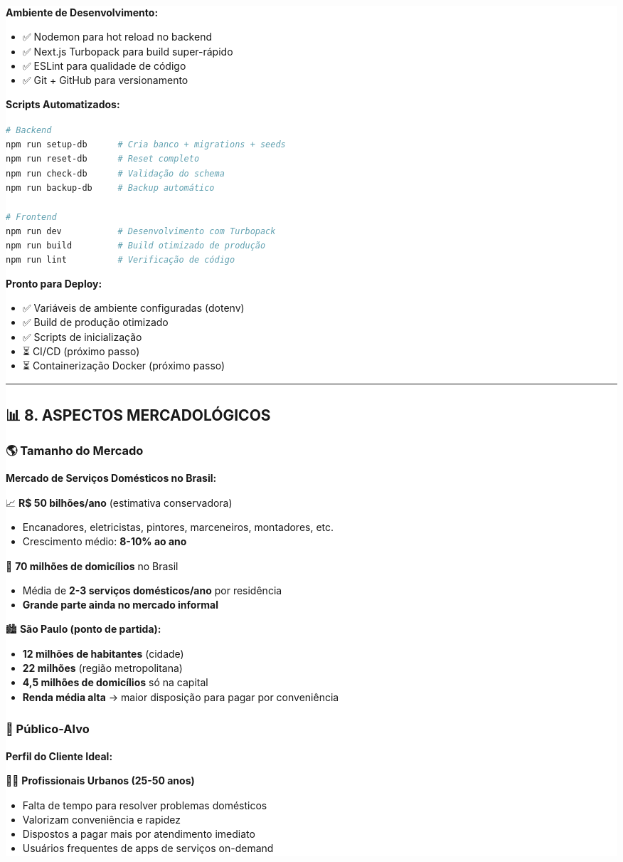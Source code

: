 **Ambiente de Desenvolvimento:**
- ✅ Nodemon para hot reload no backend
- ✅ Next.js Turbopack para build super-rápido
- ✅ ESLint para qualidade de código
- ✅ Git + GitHub para versionamento

**Scripts Automatizados:**
```bash
# Backend
npm run setup-db      # Cria banco + migrations + seeds
npm run reset-db      # Reset completo
npm run check-db      # Validação do schema
npm run backup-db     # Backup automático

# Frontend
npm run dev           # Desenvolvimento com Turbopack
npm run build         # Build otimizado de produção
npm run lint          # Verificação de código
```

**Pronto para Deploy:**
- ✅ Variáveis de ambiente configuradas (dotenv)
- ✅ Build de produção otimizado
- ✅ Scripts de inicialização
- ⏳ CI/CD (próximo passo)
- ⏳ Containerização Docker (próximo passo)

---

## 📊 8. ASPECTOS MERCADOLÓGICOS

### 🌎 Tamanho do Mercado

**Mercado de Serviços Domésticos no Brasil:**

📈 **R$ 50 bilhões/ano** (estimativa conservadora)
- Encanadores, eletricistas, pintores, marceneiros, montadores, etc.
- Crescimento médio: **8-10% ao ano**

👥 **70 milhões de domicílios** no Brasil
- Média de **2-3 serviços domésticos/ano** por residência
- **Grande parte ainda no mercado informal**

🏙️ **São Paulo (ponto de partida):**
- **12 milhões de habitantes** (cidade)
- **22 milhões** (região metropolitana)
- **4,5 milhões de domicílios** só na capital
- **Renda média alta** → maior disposição para pagar por conveniência

### 🎯 Público-Alvo

**Perfil do Cliente Ideal:**

👨‍💼 **Profissionais Urbanos (25-50 anos)**
- Falta de tempo para resolver problemas domésticos
- Valorizam conveniência e rapidez
- Dispostos a pagar mais por atendimento imediato
- Usuários frequentes de apps de serviços on-demand

